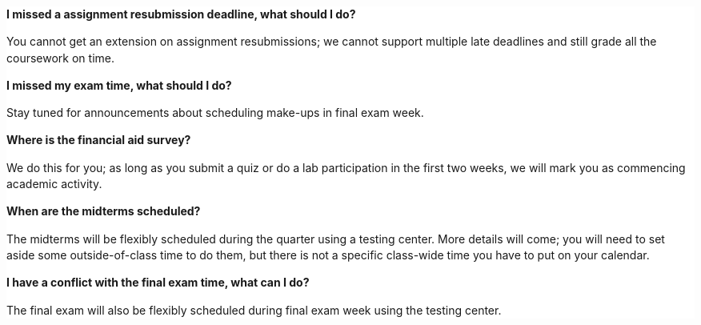 **I missed a assignment resubmission deadline, what should I do?**

You cannot get an extension on assignment resubmissions; we cannot support
multiple late deadlines and still grade all the coursework on time.

**I missed my exam time, what should I do?**

Stay tuned for announcements about scheduling make-ups in final exam week.

**Where is the financial aid survey?**

We do this for you; as long as you submit a quiz or do a lab participation in
the first two weeks, we will mark you as commencing academic activity.

**When are the midterms scheduled?**

The midterms will be flexibly scheduled during the quarter using a testing
center. More details will come; you will need to set aside some outside-of-class
time to do them, but there is not a specific class-wide time you have to put on
your calendar.

**I have a conflict with the final exam time, what can I do?**

The final exam will also be flexibly scheduled during final exam week using the testing
center.
